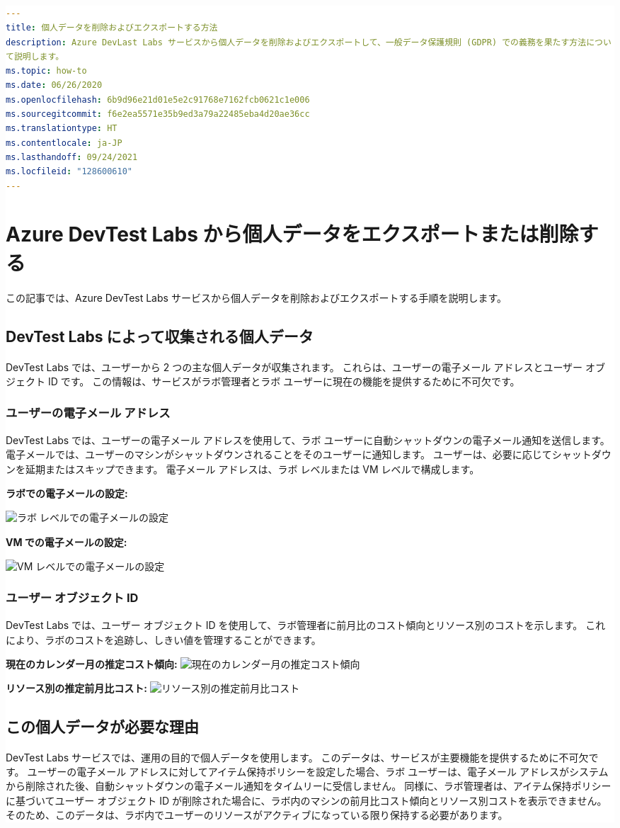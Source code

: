 ```yaml
---
title: 個人データを削除およびエクスポートする方法
description: Azure DevLast Labs サービスから個人データを削除およびエクスポートして、一般データ保護規則 (GDPR) での義務を果たす方法について説明します。
ms.topic: how-to
ms.date: 06/26/2020
ms.openlocfilehash: 6b9d96e21d01e5e2c91768e7162fcb0621c1e006
ms.sourcegitcommit: f6e2ea5571e35b9ed3a79a22485eba4d20ae36cc
ms.translationtype: HT
ms.contentlocale: ja-JP
ms.lasthandoff: 09/24/2021
ms.locfileid: "128600610"
---
```

# <a name="export-or-delete-personal-data-from-azure-devtest-labs"></a>Azure DevTest Labs から個人データをエクスポートまたは削除する
この記事では、Azure DevTest Labs サービスから個人データを削除およびエクスポートする手順を説明します。 

## <a name="what-personal-data-does-devtest-labs-collect"></a>DevTest Labs によって収集される個人データ
DevTest Labs では、ユーザーから 2 つの主な個人データが収集されます。 これらは、ユーザーの電子メール アドレスとユーザー オブジェクト ID です。 この情報は、サービスがラボ管理者とラボ ユーザーに現在の機能を提供するために不可欠です。

### <a name="user-email-address"></a>ユーザーの電子メール アドレス
DevTest Labs では、ユーザーの電子メール アドレスを使用して、ラボ ユーザーに自動シャットダウンの電子メール通知を送信します。 電子メールでは、ユーザーのマシンがシャットダウンされることをそのユーザーに通知します。 ユーザーは、必要に応じてシャットダウンを延期またはスキップできます。 電子メール アドレスは、ラボ レベルまたは VM レベルで構成します。

**ラボでの電子メールの設定:**

![ラボ レベルでの電子メールの設定](./media/personal-data-delete-export/lab-user-email.png)

**VM での電子メールの設定:**

![VM レベルでの電子メールの設定](./media/personal-data-delete-export/vm-user-email.png)

### <a name="user-object-id"></a>ユーザー オブジェクト ID
DevTest Labs では、ユーザー オブジェクト ID を使用して、ラボ管理者に前月比のコスト傾向とリソース別のコストを示します。 これにより、ラボのコストを追跡し、しきい値を管理することができます。 

**現在のカレンダー月の推定コスト傾向:** 
![現在のカレンダー月の推定コスト傾向](./media/personal-data-delete-export/estimated-cost-trend-per-month.png)

**リソース別の推定前月比コスト:** 
![リソース別の推定前月比コスト](./media/personal-data-delete-export/estimated-month-to-date-cost-by-resource.png)


## <a name="why-do-we-need-this-personal-data"></a>この個人データが必要な理由
DevTest Labs サービスでは、運用の目的で個人データを使用します。 このデータは、サービスが主要機能を提供するために不可欠です。 ユーザーの電子メール アドレスに対してアイテム保持ポリシーを設定した場合、ラボ ユーザーは、電子メール アドレスがシステムから削除された後、自動シャットダウンの電子メール通知をタイムリーに受信しません。 同様に、ラボ管理者は、アイテム保持ポリシーに基づいてユーザー オブジェクト ID が削除された場合に、ラボ内のマシンの前月比コスト傾向とリソース別コストを表示できません。 そのため、このデータは、ラボ内でユーザーのリソースがアクティブになっている限り保持する必要があります。
